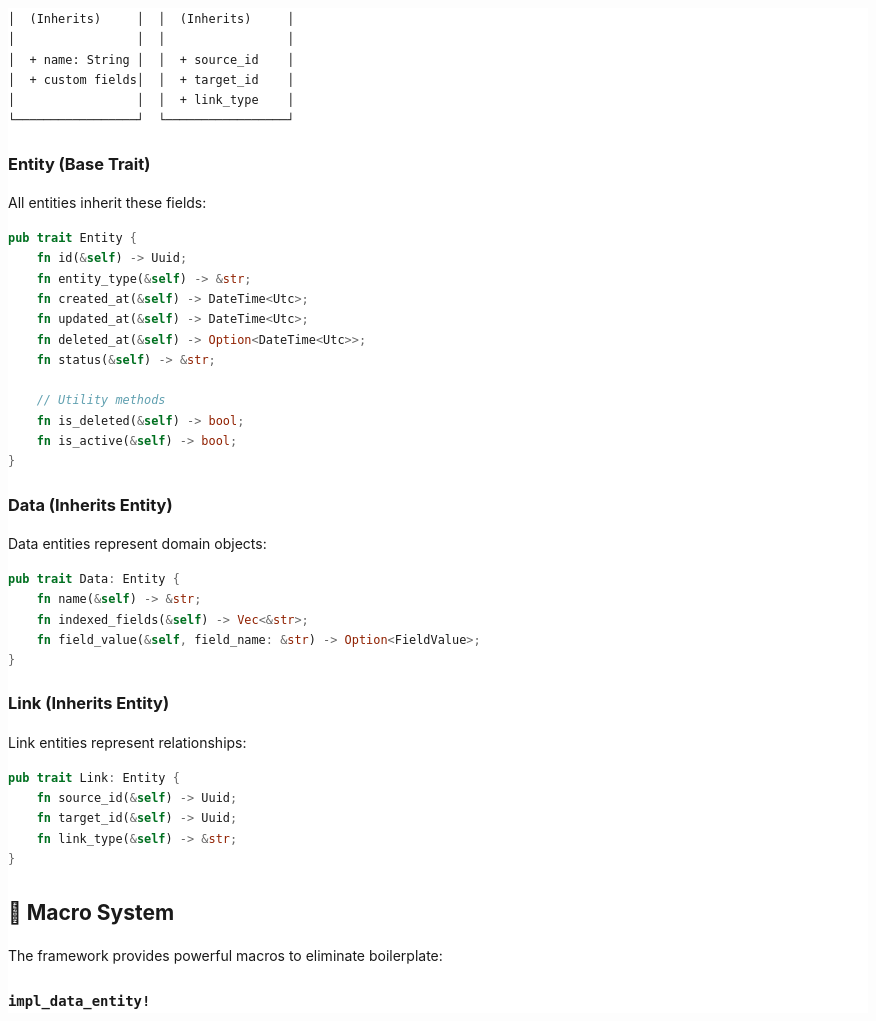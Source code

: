 ```
│  (Inherits)     │  │  (Inherits)     │
│                 │  │                 │
│  + name: String │  │  + source_id    │
│  + custom fields│  │  + target_id    │
│                 │  │  + link_type    │
└─────────────────┘  └─────────────────┘
```

### Entity (Base Trait)

All entities inherit these fields:
```rust
pub trait Entity {
    fn id(&self) -> Uuid;
    fn entity_type(&self) -> &str;
    fn created_at(&self) -> DateTime<Utc>;
    fn updated_at(&self) -> DateTime<Utc>;
    fn deleted_at(&self) -> Option<DateTime<Utc>>;
    fn status(&self) -> &str;
    
    // Utility methods
    fn is_deleted(&self) -> bool;
    fn is_active(&self) -> bool;
}
```

### Data (Inherits Entity)

Data entities represent domain objects:
```rust
pub trait Data: Entity {
    fn name(&self) -> &str;
    fn indexed_fields(&self) -> Vec<&str>;
    fn field_value(&self, field_name: &str) -> Option<FieldValue>;
}
```

### Link (Inherits Entity)

Link entities represent relationships:
```rust
pub trait Link: Entity {
    fn source_id(&self) -> Uuid;
    fn target_id(&self) -> Uuid;
    fn link_type(&self) -> &str;
}
```

## 🔧 Macro System

The framework provides powerful macros to eliminate boilerplate:

### `impl_data_entity!`
